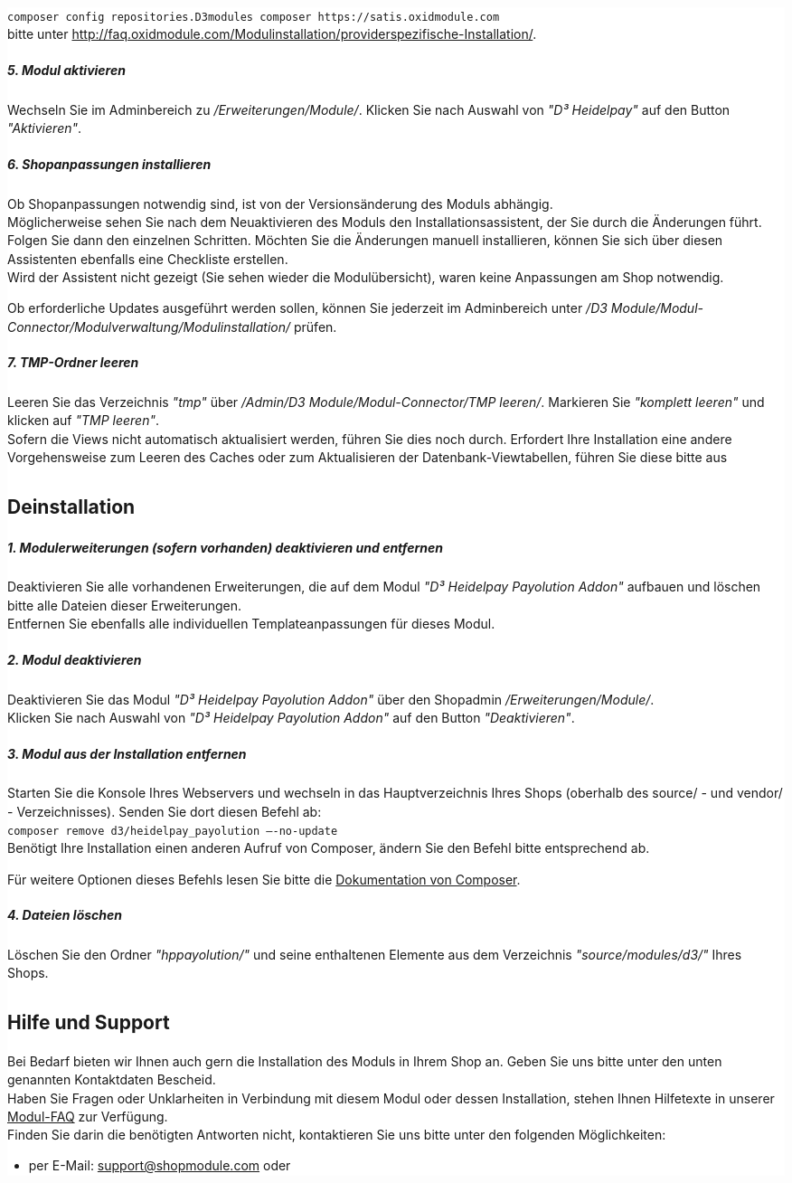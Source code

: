```composer config repositories.D3modules composer https://satis.oxidmodule.com```  
bitte unter http://faq.oxidmodule.com/Modulinstallation/providerspezifische-Installation/.

##### 5. Modul aktivieren
Wechseln Sie im Adminbereich zu */Erweiterungen/Module/*. Klicken Sie
nach Auswahl von *"D³ Heidelpay"* auf den Button *"Aktivieren"*.

##### 6. Shopanpassungen installieren
Ob Shopanpassungen notwendig sind, ist von der Versionsänderung des Moduls
abhängig.  
Möglicherweise sehen Sie nach dem Neuaktivieren des Moduls den
Installationsassistent, der Sie durch die Änderungen führt. Folgen Sie dann den
einzelnen Schritten. Möchten Sie die Änderungen manuell installieren, können Sie
sich über diesen Assistenten ebenfalls eine Checkliste erstellen.  
Wird der Assistent nicht gezeigt (Sie sehen wieder die Modulübersicht), waren keine
Anpassungen am Shop notwendig.

Ob erforderliche Updates ausgeführt werden sollen, können Sie jederzeit im
Adminbereich unter */D3 Module/Modul-Connector/Modulverwaltung/Modulinstallation/* prüfen.

##### 7. TMP-Ordner leeren
Leeren Sie das Verzeichnis *"tmp"* über */Admin/D3 Module/Modul-Connector/TMP leeren/*. 
Markieren Sie *"komplett leeren"* und
klicken auf *"TMP leeren"*.  
Sofern die Views nicht automatisch aktualisiert werden, führen Sie dies noch durch.
Erfordert Ihre Installation eine andere Vorgehensweise zum Leeren des Caches oder
zum Aktualisieren der Datenbank-Viewtabellen, führen Sie diese bitte aus


## Deinstallation
##### 1. Modulerweiterungen (sofern vorhanden) deaktivieren und entfernen
Deaktivieren Sie alle vorhandenen Erweiterungen, die auf dem Modul *"D³
Heidelpay Payolution Addon"* aufbauen und löschen bitte alle Dateien dieser Erweiterungen.  
Entfernen Sie ebenfalls alle individuellen Templateanpassungen für dieses Modul.

##### 2. Modul deaktivieren
Deaktivieren Sie das Modul *"D³ Heidelpay Payolution Addon"* über den Shopadmin */Erweiterungen/Module/*.  
Klicken Sie nach Auswahl von *"D³ Heidelpay Payolution Addon"* auf den Button *"Deaktivieren"*.

##### 3. Modul aus der Installation entfernen
Starten Sie die Konsole Ihres Webservers und wechseln in das Hauptverzeichnis Ihres
Shops (oberhalb des source/ - und vendor/ - Verzeichnisses). Senden Sie dort
diesen Befehl ab:  
```composer remove d3/heidelpay_payolution –-no-update```  
Benötigt Ihre Installation einen anderen Aufruf von Composer, ändern Sie den Befehl
bitte entsprechend ab. 

Für weitere Optionen dieses Befehls lesen Sie bitte die
[Dokumentation von Composer](https://getcomposer.org/doc/03-cli.md#remove).

##### 4. Dateien löschen
Löschen Sie den Ordner *"hppayolution/"* und seine enthaltenen Elemente aus dem
Verzeichnis *"source/modules/d3/"* Ihres Shops.

## Hilfe und Support
Bei Bedarf bieten wir Ihnen auch gern die Installation des Moduls in Ihrem Shop an. Geben Sie
uns bitte unter den unten genannten Kontaktdaten Bescheid.  
Haben Sie Fragen oder Unklarheiten in Verbindung mit diesem Modul oder dessen
Installation, stehen Ihnen Hilfetexte in unserer [Modul-FAQ](http://faq.oxidmodule.com/) zur
Verfügung.  
Finden Sie darin die benötigten Antworten nicht, kontaktieren Sie uns bitte unter
den folgenden Möglichkeiten:
- per E-Mail: support@shopmodule.com oder
```